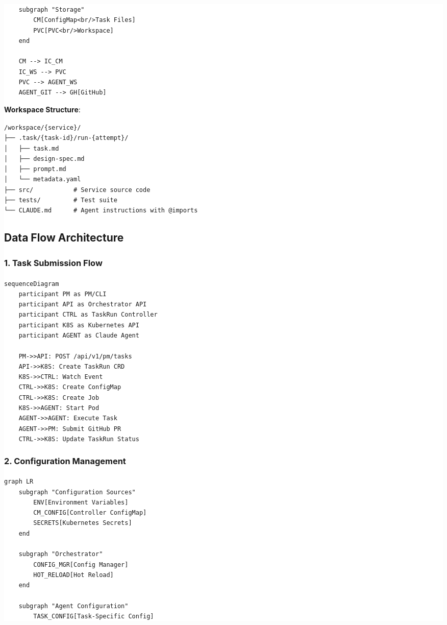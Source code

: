 ```mermaid
    subgraph "Storage"
        CM[ConfigMap<br/>Task Files]
        PVC[PVC<br/>Workspace]
    end

    CM --> IC_CM
    IC_WS --> PVC
    PVC --> AGENT_WS
    AGENT_GIT --> GH[GitHub]
```

**Workspace Structure**:
```
/workspace/{service}/
├── .task/{task-id}/run-{attempt}/
│   ├── task.md
│   ├── design-spec.md
│   ├── prompt.md
│   └── metadata.yaml
├── src/           # Service source code
├── tests/         # Test suite
└── CLAUDE.md      # Agent instructions with @imports
```

## Data Flow Architecture

### 1. Task Submission Flow

```mermaid
sequenceDiagram
    participant PM as PM/CLI
    participant API as Orchestrator API
    participant CTRL as TaskRun Controller
    participant K8S as Kubernetes API
    participant AGENT as Claude Agent

    PM->>API: POST /api/v1/pm/tasks
    API->>K8S: Create TaskRun CRD
    K8S->>CTRL: Watch Event
    CTRL->>K8S: Create ConfigMap
    CTRL->>K8S: Create Job
    K8S->>AGENT: Start Pod
    AGENT->>AGENT: Execute Task
    AGENT->>PM: Submit GitHub PR
    CTRL->>K8S: Update TaskRun Status
```

### 2. Configuration Management

```mermaid
graph LR
    subgraph "Configuration Sources"
        ENV[Environment Variables]
        CM_CONFIG[Controller ConfigMap]
        SECRETS[Kubernetes Secrets]
    end

    subgraph "Orchestrator"
        CONFIG_MGR[Config Manager]
        HOT_RELOAD[Hot Reload]
    end

    subgraph "Agent Configuration"
        TASK_CONFIG[Task-Specific Config]
```